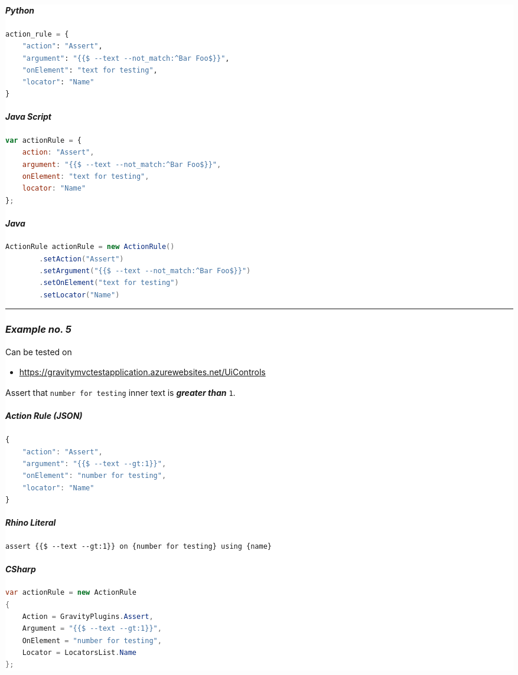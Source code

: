 #### _Python_
```python
action_rule = {
    "action": "Assert",
    "argument": "{{$ --text --not_match:^Bar Foo$}}",
    "onElement": "text for testing",
    "locator": "Name"
}
```

#### _Java Script_
```js
var actionRule = {
    action: "Assert",
    argument: "{{$ --text --not_match:^Bar Foo$}}",
    onElement: "text for testing",
    locator: "Name"
};
```

#### _Java_
```java
ActionRule actionRule = new ActionRule()
        .setAction("Assert")
        .setArgument("{{$ --text --not_match:^Bar Foo$}}")
        .setOnElement("text for testing")
        .setLocator("Name")
```

***

### _Example no. 5_
Can be tested on
* https://gravitymvctestapplication.azurewebsites.net/UiControls

Assert that ```number for testing``` inner text is _**greater than**_ ```1```.

#### _Action Rule (JSON)_
```js
{
    "action": "Assert",
    "argument": "{{$ --text --gt:1}}",
    "onElement": "number for testing",
    "locator": "Name"
}
```

#### _Rhino Literal_
```
assert {{$ --text --gt:1}} on {number for testing} using {name}
```

#### _CSharp_
```csharp
var actionRule = new ActionRule
{
    Action = GravityPlugins.Assert,
    Argument = "{{$ --text --gt:1}}",
    OnElement = "number for testing",
    Locator = LocatorsList.Name
};
```
